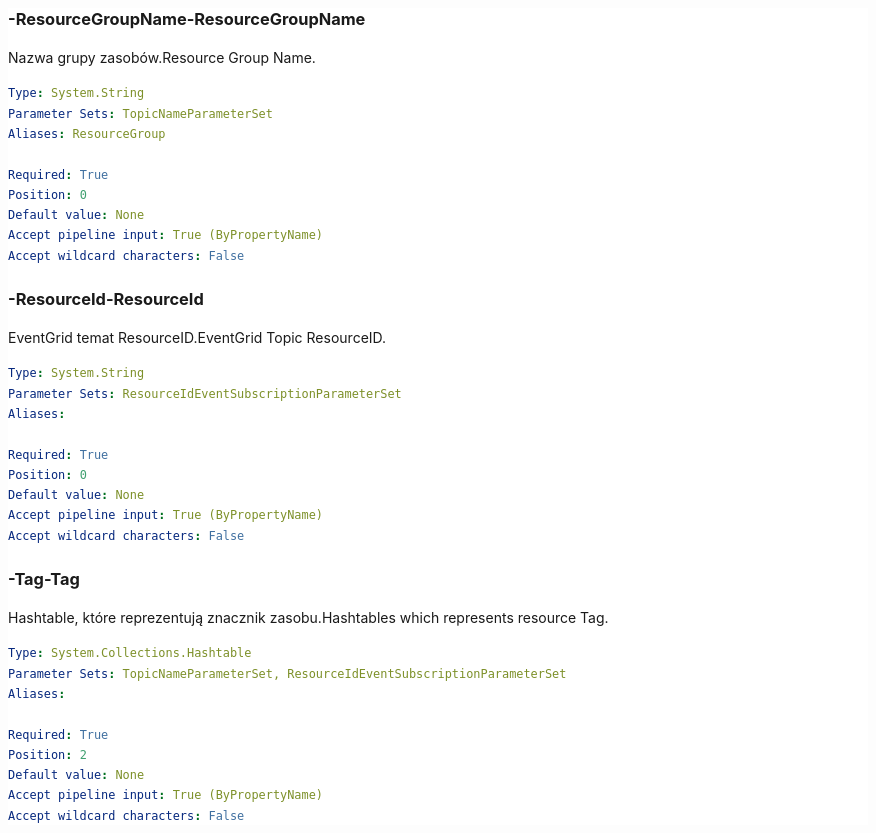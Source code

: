 ### <span data-ttu-id="23d5b-130">-ResourceGroupName</span><span class="sxs-lookup"><span data-stu-id="23d5b-130">-ResourceGroupName</span></span>
<span data-ttu-id="23d5b-131">Nazwa grupy zasobów.</span><span class="sxs-lookup"><span data-stu-id="23d5b-131">Resource Group Name.</span></span>

```yaml
Type: System.String
Parameter Sets: TopicNameParameterSet
Aliases: ResourceGroup

Required: True
Position: 0
Default value: None
Accept pipeline input: True (ByPropertyName)
Accept wildcard characters: False
```

### <span data-ttu-id="23d5b-132">-ResourceId</span><span class="sxs-lookup"><span data-stu-id="23d5b-132">-ResourceId</span></span>
<span data-ttu-id="23d5b-133">EventGrid temat ResourceID.</span><span class="sxs-lookup"><span data-stu-id="23d5b-133">EventGrid Topic ResourceID.</span></span>

```yaml
Type: System.String
Parameter Sets: ResourceIdEventSubscriptionParameterSet
Aliases:

Required: True
Position: 0
Default value: None
Accept pipeline input: True (ByPropertyName)
Accept wildcard characters: False
```

### <span data-ttu-id="23d5b-134">-Tag</span><span class="sxs-lookup"><span data-stu-id="23d5b-134">-Tag</span></span>
<span data-ttu-id="23d5b-135">Hashtable, które reprezentują znacznik zasobu.</span><span class="sxs-lookup"><span data-stu-id="23d5b-135">Hashtables which represents resource Tag.</span></span>

```yaml
Type: System.Collections.Hashtable
Parameter Sets: TopicNameParameterSet, ResourceIdEventSubscriptionParameterSet
Aliases:

Required: True
Position: 2
Default value: None
Accept pipeline input: True (ByPropertyName)
Accept wildcard characters: False
```
